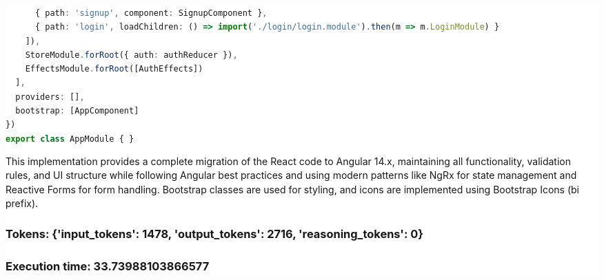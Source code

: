 ```typescript
      { path: 'signup', component: SignupComponent },
      { path: 'login', loadChildren: () => import('./login/login.module').then(m => m.LoginModule) }
    ]),
    StoreModule.forRoot({ auth: authReducer }),
    EffectsModule.forRoot([AuthEffects])
  ],
  providers: [],
  bootstrap: [AppComponent]
})
export class AppModule { }
```

This implementation provides a complete migration of the React code to Angular 14.x, maintaining all functionality, validation rules, and UI structure while following Angular best practices and using modern patterns like NgRx for state management and Reactive Forms for form handling. Bootstrap classes are used for styling, and icons are implemented using Bootstrap Icons (bi prefix).

### Tokens: {'input_tokens': 1478, 'output_tokens': 2716, 'reasoning_tokens': 0}
### Execution time: 33.73988103866577
